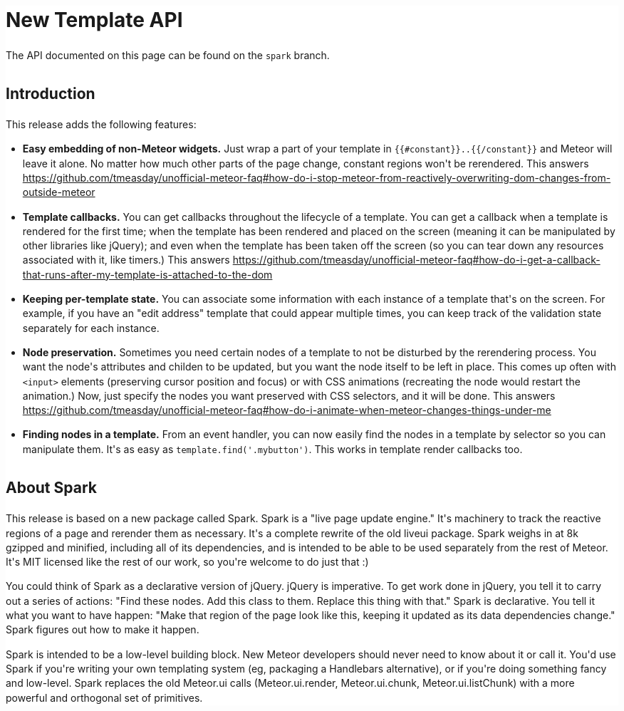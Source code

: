# New Template API

The API documented on this page can be found on the `spark` branch.

## Introduction

This release adds the following features:

* __Easy embedding of non-Meteor widgets.__ Just wrap a part of your template in `{{#constant}}..{{/constant}}` and Meteor will leave it alone. No matter how much other parts of the page change, constant regions won't be rerendered. This answers https://github.com/tmeasday/unofficial-meteor-faq#how-do-i-stop-meteor-from-reactively-overwriting-dom-changes-from-outside-meteor

* __Template callbacks.__ You can get callbacks throughout the lifecycle of a template. You can get a callback when a template is rendered for the first time; when the template has been rendered and placed on the screen (meaning it can be manipulated by other libraries like jQuery); and even when the template has been taken off the screen (so you can tear down any resources associated with it, like timers.) This answers https://github.com/tmeasday/unofficial-meteor-faq#how-do-i-get-a-callback-that-runs-after-my-template-is-attached-to-the-dom

* __Keeping per-template state.__ You can associate some information with each instance of a template that's on the screen. For example, if you have an "edit address" template that could appear multiple times, you can keep track of the validation state separately for each instance.

* __Node preservation.__ Sometimes you need certain nodes of a template to not be disturbed by the rerendering process. You want the node's attributes and childen to be updated, but you want the node itself to be left in place. This comes up often with `<input>` elements (preserving cursor position and focus) or with CSS animations (recreating the node would restart the animation.) Now, just specify the nodes you want preserved with CSS selectors, and it will be done. This answers https://github.com/tmeasday/unofficial-meteor-faq#how-do-i-animate-when-meteor-changes-things-under-me

* __Finding nodes in a template.__ From an event handler, you can now easily find the nodes in a template by selector so you can manipulate them. It's as easy as `template.find('.mybutton')`. This works in template render callbacks too.

## About Spark

This release is based on a new package called Spark. Spark is a "live page update engine." It's machinery to track the reactive regions of a page and rerender them as necessary. It's a complete rewrite of the old liveui package. Spark weighs in at 8k gzipped and minified, including all of its dependencies, and is intended to be able to be used separately from the rest of Meteor. It's MIT licensed like the rest of our work, so you're welcome to do just that :)

You could think of Spark as a declarative version of jQuery. jQuery is imperative. To get work done in jQuery, you tell it to carry out a series of actions: "Find these nodes. Add this class to them. Replace this thing with that." Spark is declarative. You tell it what you want to have happen: "Make that region of the page look like this, keeping it updated as its data dependencies change." Spark figures out how to make it happen.

Spark is intended to be a low-level building block. New Meteor developers should never need to know about it or call it. You'd use Spark if you're writing your own templating system (eg, packaging a Handlebars alternative), or if you're doing something fancy and low-level. Spark replaces the old Meteor.ui calls (Meteor.ui.render, Meteor.ui.chunk, Meteor.ui.listChunk) with a more powerful and orthogonal set of primitives.
